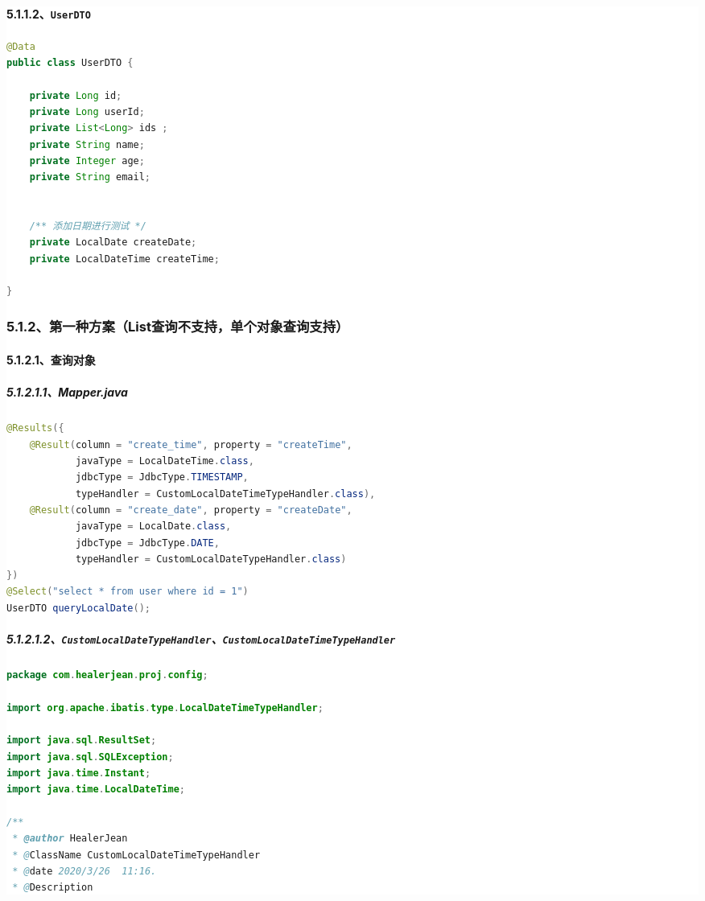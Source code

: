 

#### 5.1.1.2、`UserDTO`

```java
@Data
public class UserDTO {

    private Long id;
    private Long userId;
    private List<Long> ids ;
    private String name;
    private Integer age;
    private String email;


    /** 添加日期进行测试 */
    private LocalDate createDate;
    private LocalDateTime createTime;

}
```





### 5.1.2、第一种方案（List查询不支持，单个对象查询支持）

#### 5.1.2.1、查询对象 



##### 5.1.2.1.1、Mapper.java

```java
@Results({
    @Result(column = "create_time", property = "createTime", 
            javaType = LocalDateTime.class,
            jdbcType = JdbcType.TIMESTAMP, 
            typeHandler = CustomLocalDateTimeTypeHandler.class),
    @Result(column = "create_date", property = "createDate", 
            javaType = LocalDate.class,
            jdbcType = JdbcType.DATE, 
            typeHandler = CustomLocalDateTypeHandler.class)
})
@Select("select * from user where id = 1")
UserDTO queryLocalDate();
```


##### 5.1.2.1.2、`CustomLocalDateTypeHandler`、`CustomLocalDateTimeTypeHandler`



```java
package com.healerjean.proj.config;

import org.apache.ibatis.type.LocalDateTimeTypeHandler;

import java.sql.ResultSet;
import java.sql.SQLException;
import java.time.Instant;
import java.time.LocalDateTime;

/**
 * @author HealerJean
 * @ClassName CustomLocalDateTimeTypeHandler
 * @date 2020/3/26  11:16.
 * @Description
```